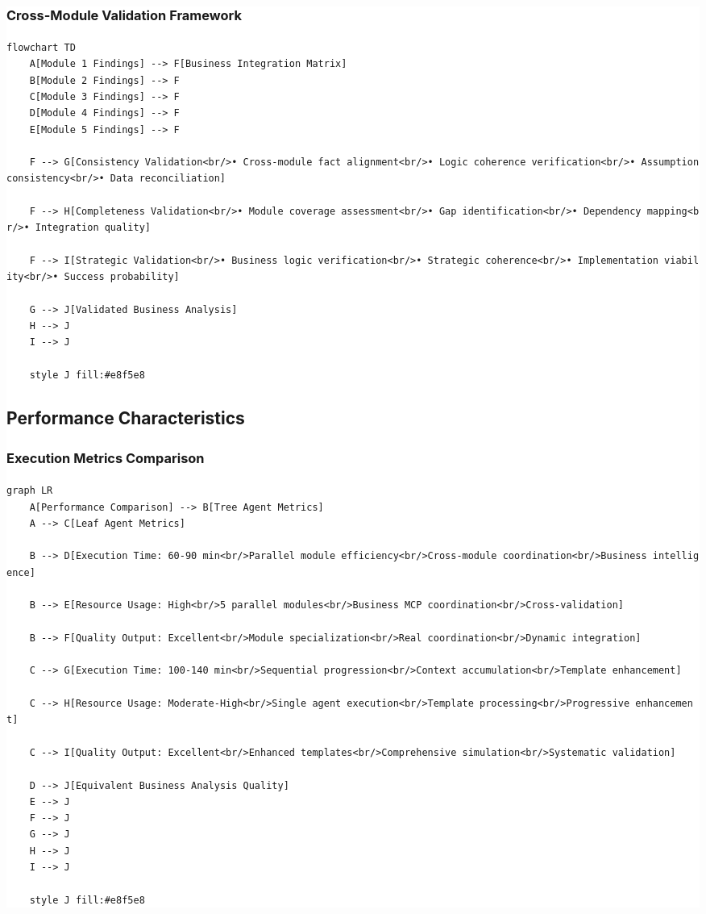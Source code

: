 ### Cross-Module Validation Framework

```mermaid
flowchart TD
    A[Module 1 Findings] --> F[Business Integration Matrix]
    B[Module 2 Findings] --> F
    C[Module 3 Findings] --> F
    D[Module 4 Findings] --> F
    E[Module 5 Findings] --> F
    
    F --> G[Consistency Validation<br/>• Cross-module fact alignment<br/>• Logic coherence verification<br/>• Assumption consistency<br/>• Data reconciliation]
    
    F --> H[Completeness Validation<br/>• Module coverage assessment<br/>• Gap identification<br/>• Dependency mapping<br/>• Integration quality]
    
    F --> I[Strategic Validation<br/>• Business logic verification<br/>• Strategic coherence<br/>• Implementation viability<br/>• Success probability]
    
    G --> J[Validated Business Analysis]
    H --> J
    I --> J
    
    style J fill:#e8f5e8
```

## Performance Characteristics

### Execution Metrics Comparison

```mermaid
graph LR
    A[Performance Comparison] --> B[Tree Agent Metrics]
    A --> C[Leaf Agent Metrics]
    
    B --> D[Execution Time: 60-90 min<br/>Parallel module efficiency<br/>Cross-module coordination<br/>Business intelligence]
    
    B --> E[Resource Usage: High<br/>5 parallel modules<br/>Business MCP coordination<br/>Cross-validation]
    
    B --> F[Quality Output: Excellent<br/>Module specialization<br/>Real coordination<br/>Dynamic integration]
    
    C --> G[Execution Time: 100-140 min<br/>Sequential progression<br/>Context accumulation<br/>Template enhancement]
    
    C --> H[Resource Usage: Moderate-High<br/>Single agent execution<br/>Template processing<br/>Progressive enhancement]
    
    C --> I[Quality Output: Excellent<br/>Enhanced templates<br/>Comprehensive simulation<br/>Systematic validation]
    
    D --> J[Equivalent Business Analysis Quality]
    E --> J
    F --> J
    G --> J
    H --> J
    I --> J
    
    style J fill:#e8f5e8
```
